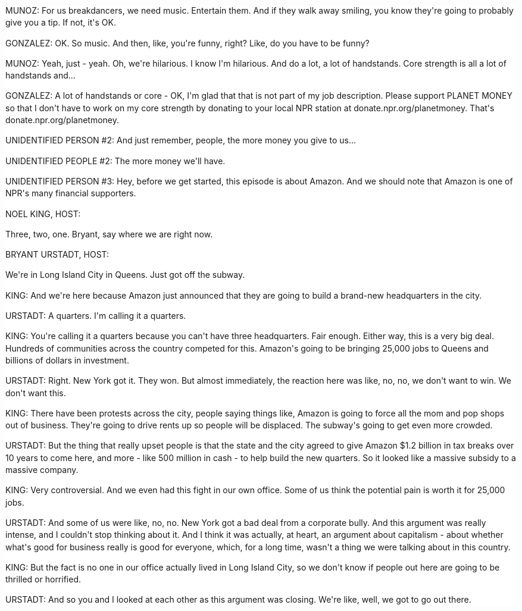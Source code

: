 MUNOZ: For us breakdancers, we need music. Entertain them. And if they walk away smiling, you know they're going to probably give you a tip. If not, it's OK.

GONZALEZ: OK. So music. And then, like, you're funny, right? Like, do you have to be funny?

MUNOZ: Yeah, just - yeah. Oh, we're hilarious. I know I'm hilarious. And do a lot, a lot of handstands. Core strength is all a lot of handstands and...

GONZALEZ: A lot of handstands or core - OK, I'm glad that that is not part of my job description. Please support PLANET MONEY so that I don't have to work on my core strength by donating to your local NPR station at donate.npr.org/planetmoney. That's donate.npr.org/planetmoney.

UNIDENTIFIED PERSON #2: And just remember, people, the more money you give to us...

UNIDENTIFIED PEOPLE #2: The more money we'll have.

UNIDENTIFIED PERSON #3: Hey, before we get started, this episode is about Amazon. And we should note that Amazon is one of NPR's many financial supporters.

NOEL KING, HOST:

Three, two, one. Bryant, say where we are right now.

BRYANT URSTADT, HOST:

We're in Long Island City in Queens. Just got off the subway.

KING: And we're here because Amazon just announced that they are going to build a brand-new headquarters in the city.

URSTADT: A quarters. I'm calling it a quarters.

KING: You're calling it a quarters because you can't have three headquarters. Fair enough. Either way, this is a very big deal. Hundreds of communities across the country competed for this. Amazon's going to be bringing 25,000 jobs to Queens and billions of dollars in investment.

URSTADT: Right. New York got it. They won. But almost immediately, the reaction here was like, no, no, we don't want to win. We don't want this.

KING: There have been protests across the city, people saying things like, Amazon is going to force all the mom and pop shops out of business. They're going to drive rents up so people will be displaced. The subway's going to get even more crowded.

URSTADT: But the thing that really upset people is that the state and the city agreed to give Amazon $1.2 billion in tax breaks over 10 years to come here, and more - like 500 million in cash - to help build the new quarters. So it looked like a massive subsidy to a massive company.

KING: Very controversial. And we even had this fight in our own office. Some of us think the potential pain is worth it for 25,000 jobs.

URSTADT: And some of us were like, no, no. New York got a bad deal from a corporate bully. And this argument was really intense, and I couldn't stop thinking about it. And I think it was actually, at heart, an argument about capitalism - about whether what's good for business really is good for everyone, which, for a long time, wasn't a thing we were talking about in this country.

KING: But the fact is no one in our office actually lived in Long Island City, so we don't know if people out here are going to be thrilled or horrified.

URSTADT: And so you and I looked at each other as this argument was closing. We're like, well, we got to go out there.
